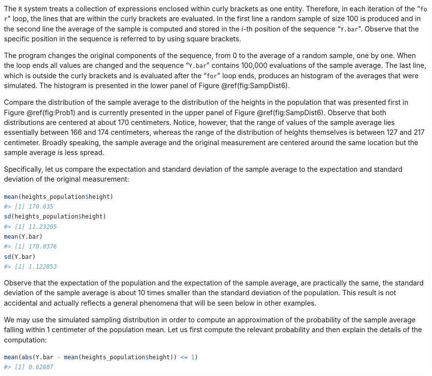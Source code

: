 The `R` system treats a collection of expressions enclosed within curly
brackets as one entity. Therefore, in each iteration of the “`for`"
loop, the lines that are within the curly brackets are evaluated. In the
first line a random sample of size 100 is produced and in the second
line the average of the sample is computed and stored in the $i$-th
position of the sequence “`Y.bar`". Observe that the specific position
in the sequence is referred to by using square brackets.

The program changes the original components of the sequence, from 0 to
the average of a random sample, one by one. When the loop ends all
values are changed and the sequence “`Y.bar`" contains 100,000
evaluations of the sample average. The last line, which is outside the
curly brackets and is evaluated after the “`for`" loop ends, produces an
histogram of the averages that were simulated. The histogram is
presented in the lower panel of Figure \@ref(fig:SampDist6).

Compare the distribution of the sample average to the distribution of
the heights in the population that was presented first in
Figure \@ref(fig:Prob1) and is currently presented in the upper
panel of Figure \@ref(fig:SampDist6). Observe that both distributions are
centered at about 170 centimeters. Notice, however, that the range of
values of the sample average lies essentially between 166 and 174
centimeters, whereas the range of the distribution of heights themselves
is between 127 and 217 centimeter. Broadly speaking, the sample average
and the original measurement are centered around the same location but
the sample average is less spread.

Specifically, let us compare the expectation and standard deviation of
the sample average to the expectation and standard deviation of the
original measurement:


```r
mean(heights_population$height)
#> [1] 170.035
sd(heights_population$height)
#> [1] 11.23205
mean(Y.bar)
#> [1] 170.0376
sd(Y.bar)
#> [1] 1.122853
```

Observe that the expectation of the population and the expectation of
the sample average, are practically the same, the standard deviation of
the sample average is about 10 times smaller than the standard deviation
of the population. This result is not accidental and actually reflects a
general phenomena that will be seen below in other examples.

We may use the simulated sampling distribution in order to compute an
approximation of the probability of the sample average falling within 1
centimeter of the population mean. Let us first compute the relevant
probability and then explain the details of the computation:


```r
mean(abs(Y.bar - mean(heights_population$height)) <= 1)
#> [1] 0.62807
```


[^7_1]: Running this simulation, and similar simulations of the same
[^7_2]: Mathematically speaking, the Binomial distribution is only an
[^7_3]: Theoretically, the two numbers should coincide. The small
[^7_4]: It can be shown mathematically that the variance of the sample